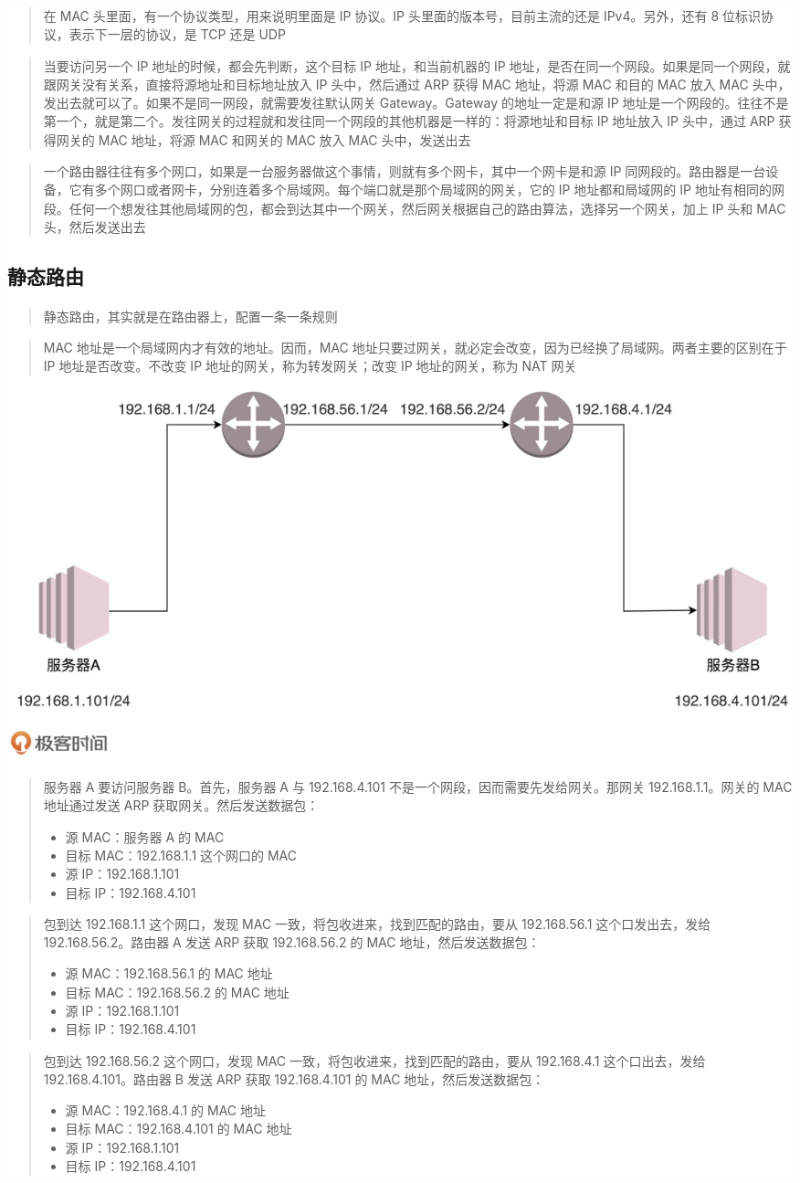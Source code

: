 > 在 MAC 头里面，有一个协议类型，用来说明里面是 IP 协议。IP 头里面的版本号，目前主流的还是 IPv4。另外，还有 8 位标识协议，表示下一层的协议，是 TCP 还是 UDP

> 当要访问另一个 IP 地址的时候，都会先判断，这个目标 IP 地址，和当前机器的 IP 地址，是否在同一个网段。如果是同一个网段，就跟网关没有关系，直接将源地址和目标地址放入 IP 头中，然后通过 ARP 获得 MAC 地址，将源 MAC 和目的 MAC 放入 MAC 头中，发出去就可以了。如果不是同一网段，就需要发往默认网关 Gateway。Gateway 的地址一定是和源 IP 地址是一个网段的。往往不是第一个，就是第二个。发往网关的过程就和发往同一个网段的其他机器是一样的：将源地址和目标 IP 地址放入 IP 头中，通过 ARP 获得网关的 MAC 地址，将源 MAC 和网关的 MAC 放入 MAC 头中，发送出去

> 一个路由器往往有多个网口，如果是一台服务器做这个事情，则就有多个网卡，其中一个网卡是和源 IP 同网段的。路由器是一台设备，它有多个网口或者网卡，分别连着多个局域网。每个端口就是那个局域网的网关，它的 IP 地址都和局域网的 IP 地址有相同的网段。任何一个想发往其他局域网的包，都会到达其中一个网关，然后网关根据自己的路由算法，选择另一个网关，加上 IP 头和 MAC 头，然后发送出去

## 静态路由
> 静态路由，其实就是在路由器上，配置一条一条规则

> MAC 地址是一个局域网内才有效的地址。因而，MAC 地址只要过网关，就必定会改变，因为已经换了局域网。两者主要的区别在于 IP 地址是否改变。不改变 IP 地址的网关，称为转发网关；改变 IP 地址的网关，称为 NAT 网关

![](media/16605778436271/16605778953420.jpg)

> 服务器 A 要访问服务器 B。首先，服务器 A 与 192.168.4.101 不是一个网段，因而需要先发给网关。那网关 192.168.1.1。网关的 MAC 地址通过发送 ARP 获取网关。然后发送数据包：
> - 源 MAC：服务器 A 的 MAC
> - 目标 MAC：192.168.1.1 这个网口的 MAC
> - 源 IP：192.168.1.101
> - 目标 IP：192.168.4.101

> 包到达 192.168.1.1 这个网口，发现 MAC 一致，将包收进来，找到匹配的路由，要从 192.168.56.1 这个口发出去，发给 192.168.56.2。路由器 A 发送 ARP 获取 192.168.56.2 的 MAC 地址，然后发送数据包：
> - 源 MAC：192.168.56.1 的 MAC 地址
> - 目标 MAC：192.168.56.2 的 MAC 地址
> - 源 IP：192.168.1.101
> - 目标 IP：192.168.4.101

> 包到达 192.168.56.2 这个网口，发现 MAC 一致，将包收进来，找到匹配的路由，要从 192.168.4.1 这个口出去，发给 192.168.4.101。路由器 B 发送 ARP 获取 192.168.4.101 的 MAC 地址，然后发送数据包：
> - 源 MAC：192.168.4.1 的 MAC 地址
> - 目标 MAC：192.168.4.101 的 MAC 地址
> - 源 IP：192.168.1.101
> - 目标 IP：192.168.4.101
